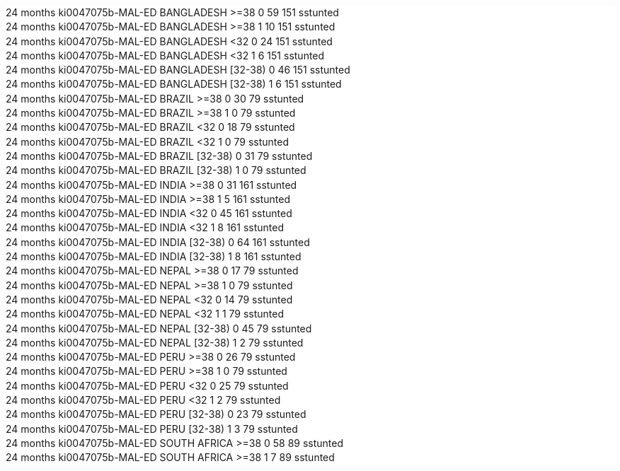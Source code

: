 24 months   ki0047075b-MAL-ED          BANGLADESH                     >=38              0       59     151  sstunted         
24 months   ki0047075b-MAL-ED          BANGLADESH                     >=38              1       10     151  sstunted         
24 months   ki0047075b-MAL-ED          BANGLADESH                     <32               0       24     151  sstunted         
24 months   ki0047075b-MAL-ED          BANGLADESH                     <32               1        6     151  sstunted         
24 months   ki0047075b-MAL-ED          BANGLADESH                     [32-38)           0       46     151  sstunted         
24 months   ki0047075b-MAL-ED          BANGLADESH                     [32-38)           1        6     151  sstunted         
24 months   ki0047075b-MAL-ED          BRAZIL                         >=38              0       30      79  sstunted         
24 months   ki0047075b-MAL-ED          BRAZIL                         >=38              1        0      79  sstunted         
24 months   ki0047075b-MAL-ED          BRAZIL                         <32               0       18      79  sstunted         
24 months   ki0047075b-MAL-ED          BRAZIL                         <32               1        0      79  sstunted         
24 months   ki0047075b-MAL-ED          BRAZIL                         [32-38)           0       31      79  sstunted         
24 months   ki0047075b-MAL-ED          BRAZIL                         [32-38)           1        0      79  sstunted         
24 months   ki0047075b-MAL-ED          INDIA                          >=38              0       31     161  sstunted         
24 months   ki0047075b-MAL-ED          INDIA                          >=38              1        5     161  sstunted         
24 months   ki0047075b-MAL-ED          INDIA                          <32               0       45     161  sstunted         
24 months   ki0047075b-MAL-ED          INDIA                          <32               1        8     161  sstunted         
24 months   ki0047075b-MAL-ED          INDIA                          [32-38)           0       64     161  sstunted         
24 months   ki0047075b-MAL-ED          INDIA                          [32-38)           1        8     161  sstunted         
24 months   ki0047075b-MAL-ED          NEPAL                          >=38              0       17      79  sstunted         
24 months   ki0047075b-MAL-ED          NEPAL                          >=38              1        0      79  sstunted         
24 months   ki0047075b-MAL-ED          NEPAL                          <32               0       14      79  sstunted         
24 months   ki0047075b-MAL-ED          NEPAL                          <32               1        1      79  sstunted         
24 months   ki0047075b-MAL-ED          NEPAL                          [32-38)           0       45      79  sstunted         
24 months   ki0047075b-MAL-ED          NEPAL                          [32-38)           1        2      79  sstunted         
24 months   ki0047075b-MAL-ED          PERU                           >=38              0       26      79  sstunted         
24 months   ki0047075b-MAL-ED          PERU                           >=38              1        0      79  sstunted         
24 months   ki0047075b-MAL-ED          PERU                           <32               0       25      79  sstunted         
24 months   ki0047075b-MAL-ED          PERU                           <32               1        2      79  sstunted         
24 months   ki0047075b-MAL-ED          PERU                           [32-38)           0       23      79  sstunted         
24 months   ki0047075b-MAL-ED          PERU                           [32-38)           1        3      79  sstunted         
24 months   ki0047075b-MAL-ED          SOUTH AFRICA                   >=38              0       58      89  sstunted         
24 months   ki0047075b-MAL-ED          SOUTH AFRICA                   >=38              1        7      89  sstunted         